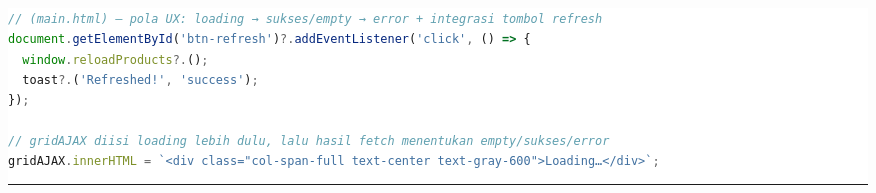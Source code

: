 ```js
// (main.html) — pola UX: loading → sukses/empty → error + integrasi tombol refresh
document.getElementById('btn-refresh')?.addEventListener('click', () => {
  window.reloadProducts?.();
  toast?.('Refreshed!', 'success');
});

// gridAJAX diisi loading lebih dulu, lalu hasil fetch menentukan empty/sukses/error
gridAJAX.innerHTML = `<div class="col-span-full text-center text-gray-600">Loading…</div>`;
```

---




